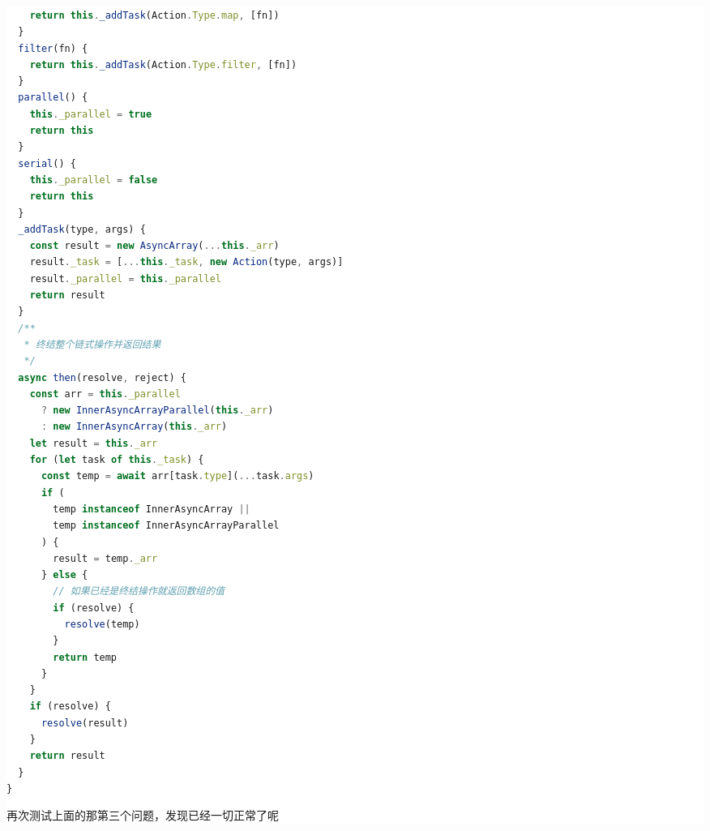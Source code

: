 ```js
    return this._addTask(Action.Type.map, [fn])
  }
  filter(fn) {
    return this._addTask(Action.Type.filter, [fn])
  }
  parallel() {
    this._parallel = true
    return this
  }
  serial() {
    this._parallel = false
    return this
  }
  _addTask(type, args) {
    const result = new AsyncArray(...this._arr)
    result._task = [...this._task, new Action(type, args)]
    result._parallel = this._parallel
    return result
  }
  /**
   * 终结整个链式操作并返回结果
   */
  async then(resolve, reject) {
    const arr = this._parallel
      ? new InnerAsyncArrayParallel(this._arr)
      : new InnerAsyncArray(this._arr)
    let result = this._arr
    for (let task of this._task) {
      const temp = await arr[task.type](...task.args)
      if (
        temp instanceof InnerAsyncArray ||
        temp instanceof InnerAsyncArrayParallel
      ) {
        result = temp._arr
      } else {
        // 如果已经是终结操作就返回数组的值
        if (resolve) {
          resolve(temp)
        }
        return temp
      }
    }
    if (resolve) {
      resolve(result)
    }
    return result
  }
}
```

再次测试上面的那第三个问题，发现已经一切正常了呢

